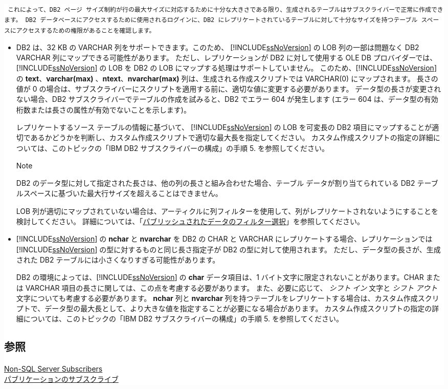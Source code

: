      これによって、DB2 ページ サイズ制約が行の最大サイズに対応するために十分な大きさである限り、生成されるテーブルはサブスクライバーで正常に作成できます。 DB2 データベースにアクセスするために使用されるログインに、DB2 にレプリケートされているテーブルに対して十分なサイズを持つテーブル スペースにアクセスするための権限があることを確認します。  
  
-   DB2 は、32 KB の VARCHAR 列をサポートできます。このため、 [!INCLUDE[ssNoVersion](../../../includes/ssnoversion-md.md)] の LOB 列の一部は問題なく DB2 VARCHAR 列にマップできる可能性があります。 ただし、レプリケーションが DB2 に対して使用する OLE DB プロバイダーでは、 [!INCLUDE[ssNoVersion](../../../includes/ssnoversion-md.md)] の LOB を DB2 の LOB にマップする処理はサポートしていません。 このため、[!INCLUDE[ssNoVersion](../../../includes/ssnoversion-md.md)] の **text**、**varchar(max)** 、**ntext**、**nvarchar(max)** 列は、生成される作成スクリプトでは VARCHAR(0) にマップされます。 長さの値が 0 の場合は、サブスクライバーにスクリプトを適用する前に、適切な値に変更する必要があります。 データ型の長さが変更されない場合、DB2 サブスクライバーでテーブルの作成を試みると、DB2 でエラー 604 が発生します (エラー 604 は、データ型の有効桁数または長さの属性が有効でないことを示します)。  
  
     レプリケートするソース テーブルの情報に基づいて、 [!INCLUDE[ssNoVersion](../../../includes/ssnoversion-md.md)] の LOB を可変長の DB2 項目にマップすることが適切であるかどうかを判断し、カスタム作成スクリプトで適切な最大長を指定してください。 カスタム作成スクリプトの指定の詳細については、このトピックの「IBM DB2 サブスクライバーの構成」の手順 5. を参照してください。  
  
    > [!NOTE]  
    >  DB2 のデータ型に対して指定された長さは、他の列の長さと組み合わせた場合、テーブル データが割り当てられている DB2 テーブルスペースに基づいた最大行サイズを超えることはできません。  
  
     LOB 列が適切にマップされていない場合は、アーティクルに列フィルターを使用して、列がレプリケートされないようにすることを検討してください。 詳細については、「[パブリッシュされたデータのフィルター選択](../../../relational-databases/replication/publish/filter-published-data.md)」を参照してください。  
  
-   [!INCLUDE[ssNoVersion](../../../includes/ssnoversion-md.md)] の **nchar** と **nvarchar** を DB2 の CHAR と VARCHAR にレプリケートする場合、レプリケーションでは [!INCLUDE[ssNoVersion](../../../includes/ssnoversion-md.md)] の型に対するものと同じ長さ指定子が DB2 の型に対して使用されます。 ただし、データ型の長さが、生成された DB2 テーブルには小さくなりすぎる可能性があります。  
  
     DB2 の環境によっては、[!INCLUDE[ssNoVersion](../../../includes/ssnoversion-md.md)] の **char** データ項目は、1 バイト文字に限定されないことがあります。CHAR または VARCHAR 項目の長さに関しては、この点を考慮する必要があります。 また、必要に応じて、 *シフト イン* 文字と *シフト アウト* 文字についても考慮する必要があります。 **nchar** 列と **nvarchar** 列を持つテーブルをレプリケートする場合は、カスタム作成スクリプトで、データ型の最大長として、より大きな値を指定することが必要になる場合があります。 カスタム作成スクリプトの指定の詳細については、このトピックの「IBM DB2 サブスクライバーの構成」の手順 5. を参照してください。  
  
## <a name="see-also"></a>参照  
 [Non-SQL Server Subscribers](../../../relational-databases/replication/non-sql/non-sql-server-subscribers.md)   
 [パブリケーションのサブスクライブ](../../../relational-databases/replication/subscribe-to-publications.md)  
  
  
